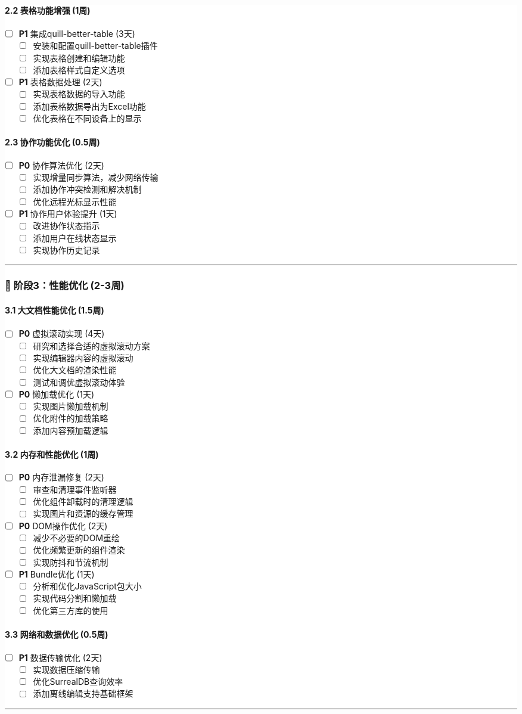 #### 2.2 表格功能增强 (1周)
- [ ] **P1** 集成quill-better-table (3天)
  - [ ] 安装和配置quill-better-table插件
  - [ ] 实现表格创建和编辑功能
  - [ ] 添加表格样式自定义选项
- [ ] **P1** 表格数据处理 (2天)
  - [ ] 实现表格数据的导入功能
  - [ ] 添加表格数据导出为Excel功能
  - [ ] 优化表格在不同设备上的显示

#### 2.3 协作功能优化 (0.5周)
- [ ] **P0** 协作算法优化 (2天)
  - [ ] 实现增量同步算法，减少网络传输
  - [ ] 添加协作冲突检测和解决机制
  - [ ] 优化远程光标显示性能
- [ ] **P1** 协作用户体验提升 (1天)
  - [ ] 改进协作状态指示
  - [ ] 添加用户在线状态显示
  - [ ] 实现协作历史记录

---

### 🚀 阶段3：性能优化 (2-3周)

#### 3.1 大文档性能优化 (1.5周)
- [ ] **P0** 虚拟滚动实现 (4天)
  - [ ] 研究和选择合适的虚拟滚动方案
  - [ ] 实现编辑器内容的虚拟滚动
  - [ ] 优化大文档的渲染性能
  - [ ] 测试和调优虚拟滚动体验
- [ ] **P0** 懒加载优化 (1天)
  - [ ] 实现图片懒加载机制
  - [ ] 优化附件的加载策略
  - [ ] 添加内容预加载逻辑

#### 3.2 内存和性能优化 (1周)
- [ ] **P0** 内存泄漏修复 (2天)
  - [ ] 审查和清理事件监听器
  - [ ] 优化组件卸载时的清理逻辑
  - [ ] 实现图片和资源的缓存管理
- [ ] **P0** DOM操作优化 (2天)
  - [ ] 减少不必要的DOM重绘
  - [ ] 优化频繁更新的组件渲染
  - [ ] 实现防抖和节流机制
- [ ] **P1** Bundle优化 (1天)
  - [ ] 分析和优化JavaScript包大小
  - [ ] 实现代码分割和懒加载
  - [ ] 优化第三方库的使用

#### 3.3 网络和数据优化 (0.5周)
- [ ] **P1** 数据传输优化 (2天)
  - [ ] 实现数据压缩传输
  - [ ] 优化SurrealDB查询效率
  - [ ] 添加离线编辑支持基础框架

---
